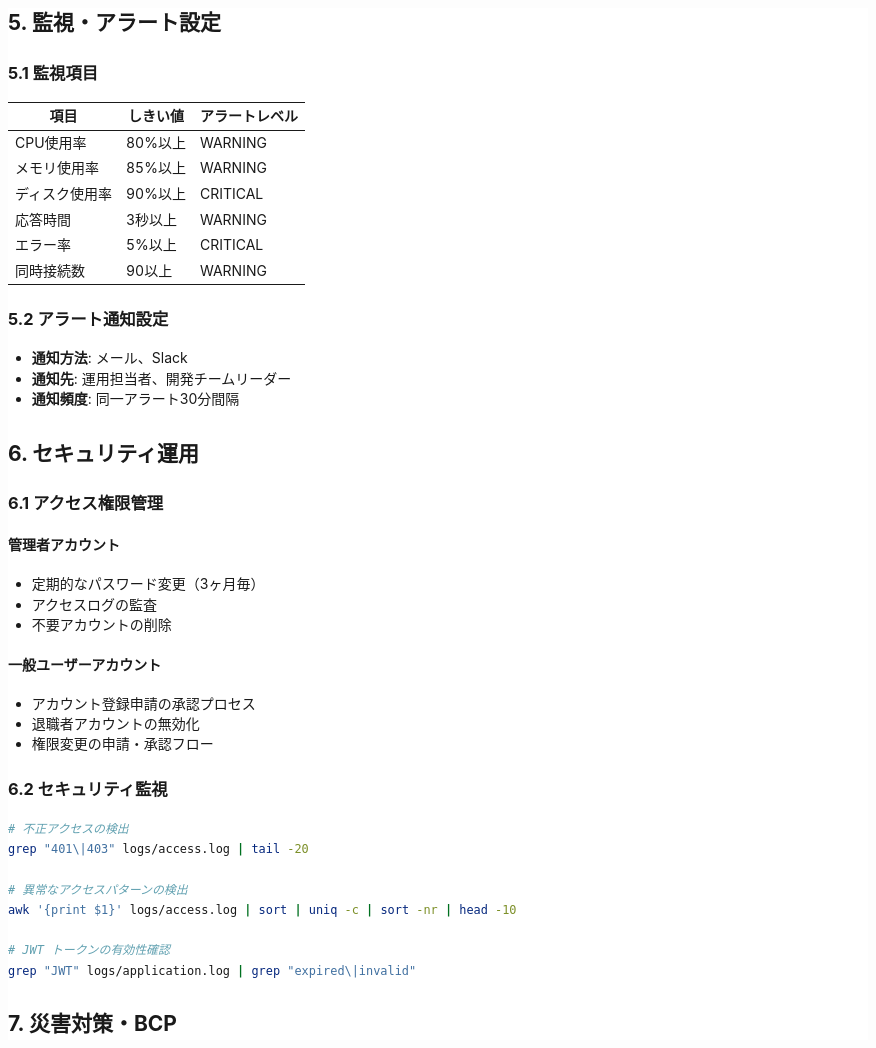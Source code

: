 ## 5. 監視・アラート設定

### 5.1 監視項目

| 項目 | しきい値 | アラートレベル |
|------|----------|---------------|
| CPU使用率 | 80%以上 | WARNING |
| メモリ使用率 | 85%以上 | WARNING |
| ディスク使用率 | 90%以上 | CRITICAL |
| 応答時間 | 3秒以上 | WARNING |
| エラー率 | 5%以上 | CRITICAL |
| 同時接続数 | 90以上 | WARNING |

### 5.2 アラート通知設定

- **通知方法**: メール、Slack
- **通知先**: 運用担当者、開発チームリーダー
- **通知頻度**: 同一アラート30分間隔

## 6. セキュリティ運用

### 6.1 アクセス権限管理

#### 管理者アカウント
- 定期的なパスワード変更（3ヶ月毎）
- アクセスログの監査
- 不要アカウントの削除

#### 一般ユーザーアカウント
- アカウント登録申請の承認プロセス
- 退職者アカウントの無効化
- 権限変更の申請・承認フロー

### 6.2 セキュリティ監視

```bash
# 不正アクセスの検出
grep "401\|403" logs/access.log | tail -20

# 異常なアクセスパターンの検出
awk '{print $1}' logs/access.log | sort | uniq -c | sort -nr | head -10

# JWT トークンの有効性確認
grep "JWT" logs/application.log | grep "expired\|invalid"
```

## 7. 災害対策・BCP
